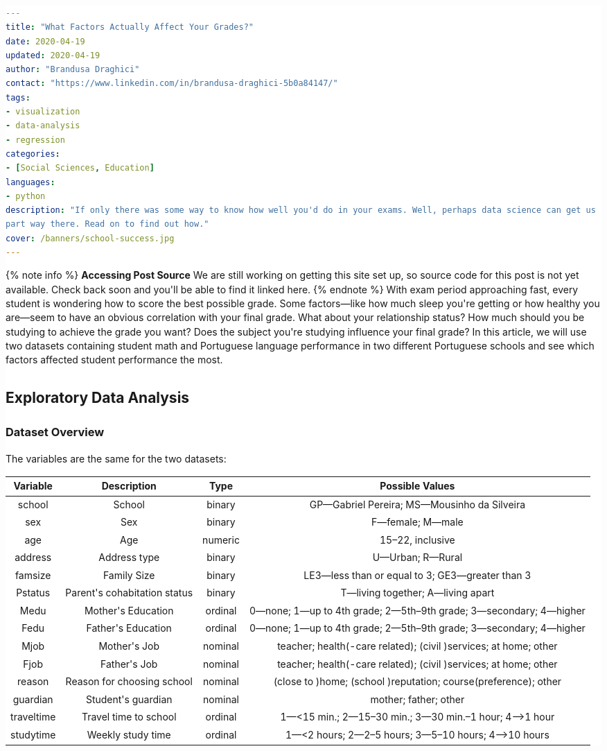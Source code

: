 ```yaml
---
title: "What Factors Actually Affect Your Grades?"
date: 2020-04-19
updated: 2020-04-19
author: "Brandusa Draghici"
contact: "https://www.linkedin.com/in/brandusa-draghici-5b0a84147/"
tags:
- visualization
- data-analysis
- regression
categories:
- [Social Sciences, Education]
languages:
- python
description: "If only there was some way to know how well you'd do in your exams. Well, perhaps data science can get us part way there. Read on to find out how."
cover: /banners/school-success.jpg
---
```

{% note info %}
**Accessing Post Source**
We are still working on getting this site set up, so source code for this post is not yet available. Check back soon and you'll be able to find it linked here.
{% endnote %}
With exam period approaching fast, every student is wondering how to score the best possible grade. Some factors—like how much sleep you're getting or how healthy you are—seem to have an obvious correlation with your final grade. What about your relationship status? How much should you be studying to achieve the grade you want? Does the subject you're studying influence your final grade? In this article, we will use two datasets containing student math and Portuguese language performance in two different Portuguese schools and see which factors affected student performance the most. 

## Exploratory Data Analysis

### Dataset Overview

The variables are the same for the two datasets:

|  Variable  |           Description           |   Type  |                          Possible Values                          |
|:----------:|:-------------------------------:|:-------:|:-----------------------------------------------------------------:|
|   school   |              School             |  binary |            GP—Gabriel Pereira; MS—Mousinho da Silveira            |
|     sex    |               Sex               |  binary |                          F—female; M—male                         |
|     age    |               Age               | numeric |                          15–22, inclusive                         |
|   address  |           Address type          |  binary |                          U—Urban; R—Rural                         |
|   famsize  |           Family Size           |  binary |          LE3—less than or equal to 3; GE3—greater than 3          |
|   Pstatus  |   Parent's cohabitation status  |  binary |                 T—living together; A—living apart                 |
|    Medu    |        Mother's Education       | ordinal | 0—none; 1—up to 4th grade; 2—5th–9th grade; 3—secondary; 4—higher |
|    Fedu    |        Father's Education       | ordinal | 0—none; 1—up to 4th grade; 2—5th–9th grade; 3—secondary; 4—higher |
|    Mjob    |           Mother's Job          | nominal |  teacher; health(-care related); (civil )services; at home; other |
|    Fjob    |           Father's Job          | nominal |  teacher; health(-care related); (civil )services; at home; other |
|   reason   |    Reason for choosing school   | nominal |  (close to )home; (school )reputation; course(preference); other  |
|  guardian  |        Student's guardian       | nominal |                       mother; father; other                       |
| traveltime |      Travel time to school      | ordinal |       1—<15 min.; 2—15–30 min.; 3—30 min.–1 hour; 4—>1 hour       |
|  studytime |        Weekly study time        | ordinal |         1—<2 hours; 2—2–5 hours; 3—5–10 hours; 4—>10 hours        |